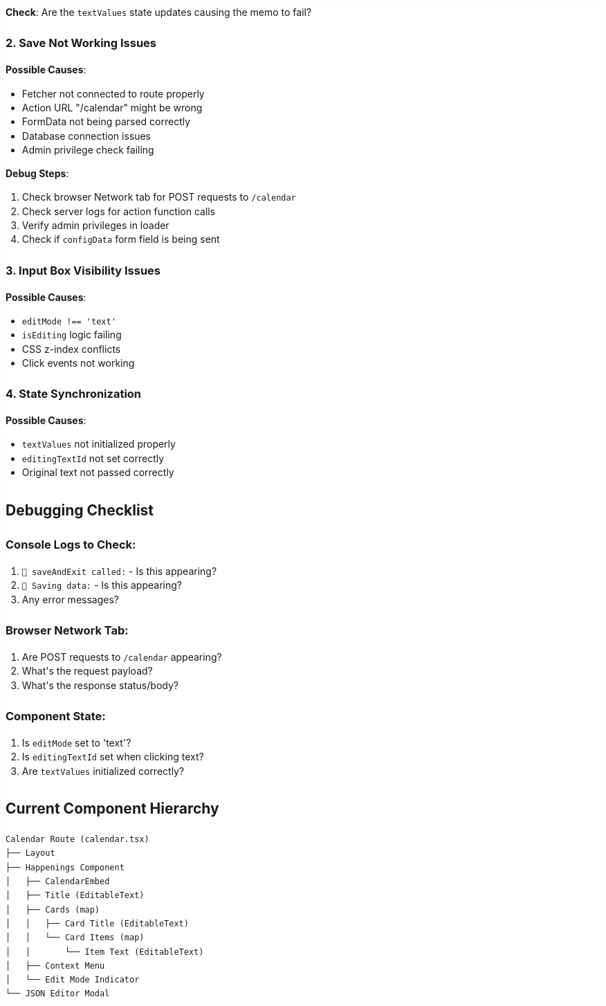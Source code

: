 **Check**: Are the `textValues` state updates causing the memo to fail?

### 2. Save Not Working Issues
**Possible Causes**:
- Fetcher not connected to route properly
- Action URL "/calendar" might be wrong
- FormData not being parsed correctly
- Database connection issues
- Admin privilege check failing

**Debug Steps**:
1. Check browser Network tab for POST requests to `/calendar`
2. Check server logs for action function calls
3. Verify admin privileges in loader
4. Check if `configData` form field is being sent

### 3. Input Box Visibility Issues
**Possible Causes**:
- `editMode !== 'text'` 
- `isEditing` logic failing
- CSS z-index conflicts
- Click events not working

### 4. State Synchronization
**Possible Causes**:
- `textValues` not initialized properly
- `editingTextId` not set correctly
- Original text not passed correctly

## Debugging Checklist

### Console Logs to Check:
1. `💾 saveAndExit called:` - Is this appearing?
2. `🔄 Saving data:` - Is this appearing?
3. Any error messages?

### Browser Network Tab:
1. Are POST requests to `/calendar` appearing?
2. What's the request payload?
3. What's the response status/body?

### Component State:
1. Is `editMode` set to 'text'?
2. Is `editingTextId` set when clicking text?
3. Are `textValues` initialized correctly?

## Current Component Hierarchy

```
Calendar Route (calendar.tsx)
├── Layout
├── Happenings Component 
│   ├── CalendarEmbed
│   ├── Title (EditableText)
│   ├── Cards (map)
│   │   ├── Card Title (EditableText)
│   │   └── Card Items (map)
│   │       └── Item Text (EditableText)
│   ├── Context Menu
│   └── Edit Mode Indicator
└── JSON Editor Modal
```